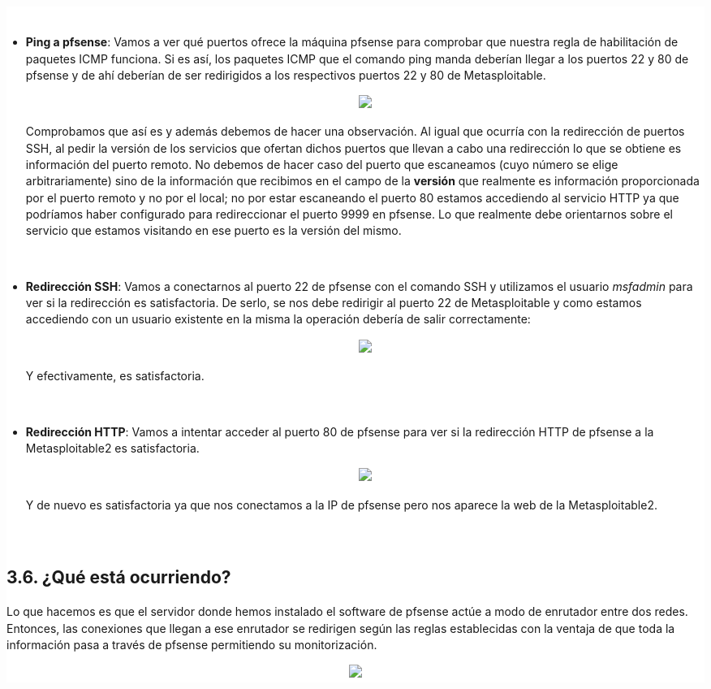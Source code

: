 <br />

- **Ping a pfsense**: Vamos a ver qué puertos ofrece la máquina pfsense para comprobar que nuestra regla de habilitación de paquetes ICMP funciona. Si es así, los paquetes ICMP que el comando ping manda deberían llegar a los puertos 22 y 80 de pfsense y de ahí deberían de ser redirigidos a los respectivos puertos 22 y 80 de Metasploitable.

	<div style="text-align:center">
	<img src="{{ 'assets/img/M10/Pasted image 20220214221328.png' | relative_url }}" text-align="center"/>
	</div>
	
	Comprobamos que así es y además debemos de hacer una observación. Al igual que ocurría con la redirección de puertos SSH, al pedir la versión de los servicios que ofertan dichos puertos que llevan a cabo una redirección lo que se obtiene es información del puerto remoto. No debemos de hacer caso del puerto que escaneamos (cuyo número se elige arbitrariamente) sino de la información que recibimos en el campo de la **versión** que realmente es información proporcionada por el puerto remoto y no por el local; no por estar escaneando el puerto 80 estamos accediendo al servicio HTTP ya que podríamos haber configurado para redireccionar el puerto 9999 en pfsense. Lo que realmente debe orientarnos sobre el servicio que estamos visitando en ese puerto es la versión del mismo.
	
	<br />

- **Redirección SSH**: Vamos a conectarnos al puerto 22 de pfsense con el comando SSH y utilizamos el usuario *msfadmin* para ver si la redirección es satisfactoria. De serlo, se nos debe redirigir al puerto 22 de Metasploitable y como estamos accediendo con un usuario existente en la misma la operación debería de salir correctamente:

	<div style="text-align:center">
	<img src="{{ 'assets/img/M10/Pasted image 20220214214902.png' | relative_url }}" text-align="center"/>
	</div>
	
	Y efectivamente, es satisfactoria.
	
	<br />
	
- **Redirección HTTP**: Vamos a intentar acceder al puerto 80 de pfsense para ver si la redirección HTTP de pfsense a la Metasploitable2 es satisfactoria.
	
	<div style="text-align:center">
	<img src="{{ 'assets/img/M10/Pasted image 20220214215435.png' | relative_url }}" text-align="center"/>
	</div>
	
	Y de nuevo es satisfactoria ya que nos conectamos a la IP de pfsense pero nos aparece la web de la Metasploitable2.
	
	<br />
	
## 3.6. ¿Qué está ocurriendo?

Lo que hacemos es que el servidor donde hemos instalado el software de pfsense actúe a modo de enrutador entre dos redes. Entonces, las conexiones que llegan a ese enrutador se redirigen según las reglas establecidas con la ventaja de que toda la información pasa a través de pfsense permitiendo su monitorización.

<div style="text-align:center">
	<img src="{{ 'assets/img/M10/Pasted image 20220214215724.png' | relative_url }}" text-align="center"/>
</div>
